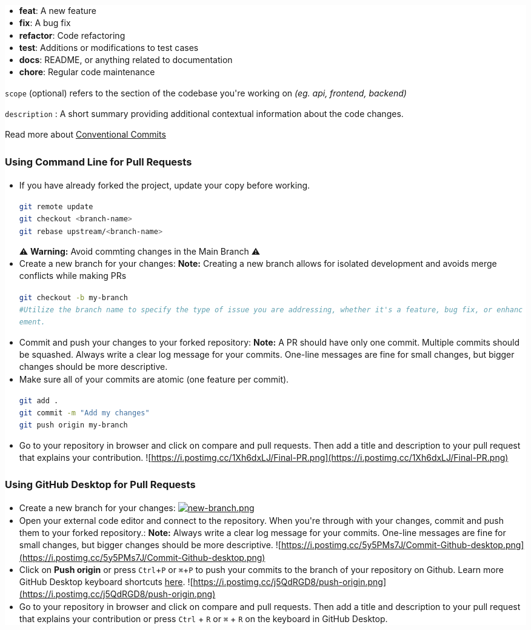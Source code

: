 - **feat**: A new feature
- **fix**: A bug fix
- **refactor**: Code refactoring
- **test**: Additions or modifications to test cases
- **docs**: README, or anything related to documentation
- **chore**: Regular code maintenance

`scope` (optional) refers to the section of the codebase you're working on _(eg. api, frontend, backend)_

`description` : A short summary providing additional contextual information about the code changes.

Read more about [Conventional Commits](https://www.conventionalcommits.org/en/v1.0.0/)

### Using Command Line for Pull Requests

- If you have already forked the project, update your copy before working.
  ```bash
  git remote update
  git checkout <branch-name>
  git rebase upstream/<branch-name>

  ```
  ⚠️ **Warning:** Avoid commting changes in the Main Branch ⚠️
- Create a new branch for your changes:
  **Note:** Creating a new branch allows for isolated development and avoids merge conflicts while making PRs
  ```bash
  git checkout -b my-branch
  #Utilize the branch name to specify the type of issue you are addressing, whether it's a feature, bug fix, or enhancement.

  ```
- Commit and push your changes to your forked repository:
  **Note:** A PR should have only one commit. Multiple commits should be squashed. Always write a clear log message for your commits. One-line messages are fine for small changes, but bigger changes should be more descriptive.
- Make sure all of your commits are atomic (one feature per commit).
  ```bash
  git add .
  git commit -m "Add my changes"
  git push origin my-branch

  ```
- Go to your repository in browser and click on compare and pull requests. Then add a title and description to your pull request that explains your contribution.
  ![https://i.postimg.cc/1Xh6dxLJ/Final-PR.png](https://i.postimg.cc/1Xh6dxLJ/Final-PR.png)

### Using GitHub Desktop for Pull Requests

- Create a new branch for your changes:
  [![new-branch.png](https://i.postimg.cc/DypKNNW7/new-branch.png)](https://postimg.cc/4mcM7Bb0)
- Open your external code editor and connect to the repository. When you're through with your changes, commit and push them to your forked repository.:
  **Note:** Always write a clear log message for your commits. One-line messages are fine for small changes, but bigger changes should be more descriptive.
  ![https://i.postimg.cc/5y5PMs7J/Commit-Github-desktop.png](https://i.postimg.cc/5y5PMs7J/Commit-Github-desktop.png)
- Click on **Push origin** or press `Ctrl`+`P` or `⌘`+`P` to push your commits to the branch of your repository on Github. Learn more GitHub Desktop keyboard shortcuts [here](https://docs.github.com/en/desktop/installing-and-configuring-github-desktop/overview/github-desktop-keyboard-shortcuts).
  ![https://i.postimg.cc/j5QdRGD8/push-origin.png](https://i.postimg.cc/j5QdRGD8/push-origin.png)
- Go to your repository in browser and click on compare and pull requests. Then add a title and description to your pull request that explains your contribution or press `Ctrl` + `R` or `⌘` + `R` on the keyboard in GitHub Desktop.